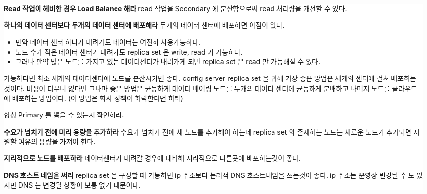 **Read 작업이 헤비한 경우 Load Balance 해라**
read 작업을 Secondary 에 분산함으로써 read 처리량을 개선할 수 있다. 

**하나의 데이터 센터보다 두개의 데이터 센터에 배포해라**
두개의 데이터 센터에 배포하면 이점이 있다. 
* 만약 데이터 센터 하나가 내려가도 데이터는 여전히 사용가능하다.
* 노드 수가 적은 데이터 센터가  내려가도 replica set 은 write, read 가 가능하다.
* 그러나 만약 많은 노드를 가지고 있는 데이터센터가 내려가게 되면 replica set 은 read 만 가능해질 수 있다.

가능하다면 최소 세개의 데이터센터에 노드를 분산시키면 좋다. config server replica set 을 위해 가장 좋은 방법은 세개의 센터에 걸쳐 배포하는 것이다. 비용이 터무니 없다면 그나마 좋은 방법은 균등하게 데이터 베어링 노드를 두개의 데이터 센터에 균등하게 분배하고 나머지 노드를 클라우드에 배포하는 방법이다. (이 방법은 회사 정책이 허락한다면 하라)

항상 Primary 를 뽑을 수 있는지 확인하라.

**수요가 넘치기 전에 미리 용량을 추가하라**
수요가 넘치기 전에 새 노드를 추가해야 하는데 replica set 의 존재하는 노드는 새로운 노드가 추가되면 지원할 여유의 용량을 가져야 한다.

**지리적으로 노드를 배포하라**
데이터센터가 내려갈 경우에 대비해 지리적으로 다른곳에 배포하는것이 좋다. 

**DNS 호스트 네임을 써라**
replica set 을 구성할 때 가능하면 ip 주소보다 논리적 DNS 호스트네임을 쓰는것이 좋다. ip 주소는 운영상 변경될 수 도 있지만 DNS 는 변경될 상황이 보통 없기 때문이다.
 
